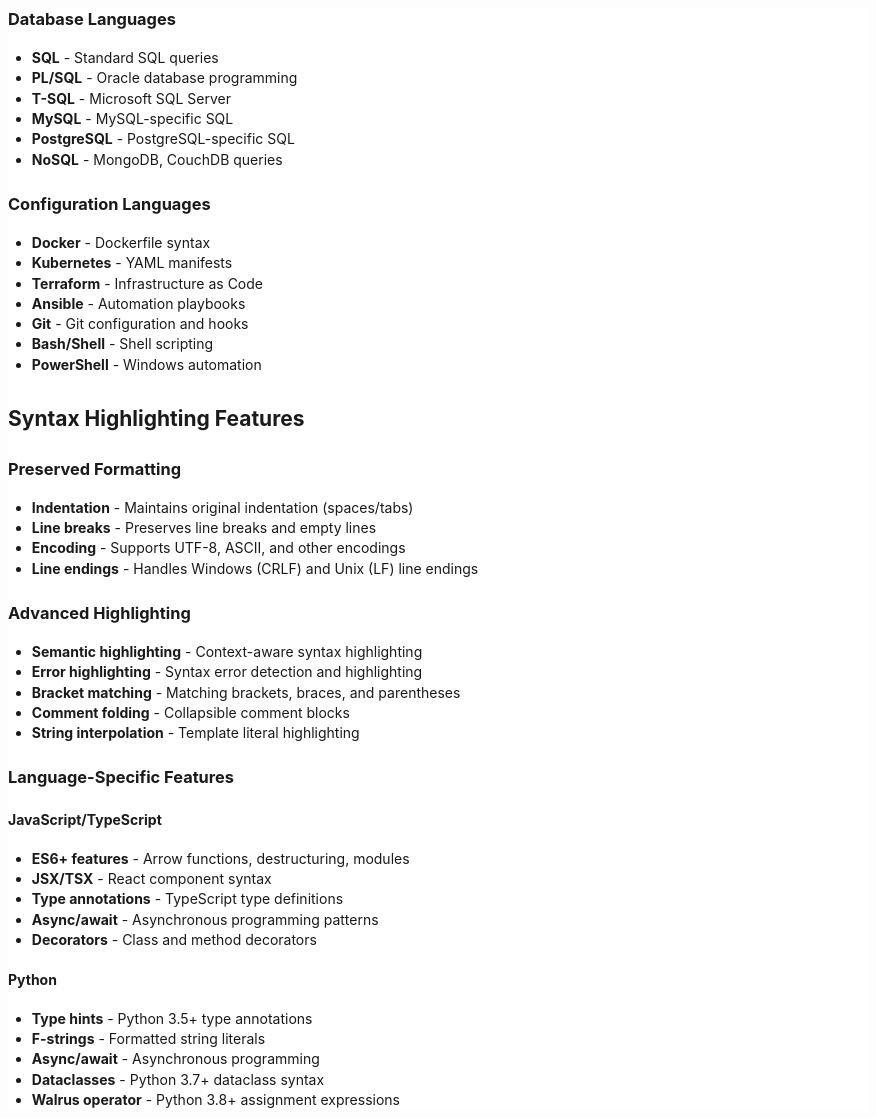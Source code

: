 ### Database Languages

- **SQL** - Standard SQL queries
- **PL/SQL** - Oracle database programming
- **T-SQL** - Microsoft SQL Server
- **MySQL** - MySQL-specific SQL
- **PostgreSQL** - PostgreSQL-specific SQL
- **NoSQL** - MongoDB, CouchDB queries

### Configuration Languages

- **Docker** - Dockerfile syntax
- **Kubernetes** - YAML manifests
- **Terraform** - Infrastructure as Code
- **Ansible** - Automation playbooks
- **Git** - Git configuration and hooks
- **Bash/Shell** - Shell scripting
- **PowerShell** - Windows automation

## Syntax Highlighting Features

### Preserved Formatting

- **Indentation** - Maintains original indentation (spaces/tabs)
- **Line breaks** - Preserves line breaks and empty lines
- **Encoding** - Supports UTF-8, ASCII, and other encodings
- **Line endings** - Handles Windows (CRLF) and Unix (LF) line endings

### Advanced Highlighting

- **Semantic highlighting** - Context-aware syntax highlighting
- **Error highlighting** - Syntax error detection and highlighting
- **Bracket matching** - Matching brackets, braces, and parentheses
- **Comment folding** - Collapsible comment blocks
- **String interpolation** - Template literal highlighting

### Language-Specific Features

#### JavaScript/TypeScript

- **ES6+ features** - Arrow functions, destructuring, modules
- **JSX/TSX** - React component syntax
- **Type annotations** - TypeScript type definitions
- **Async/await** - Asynchronous programming patterns
- **Decorators** - Class and method decorators

#### Python

- **Type hints** - Python 3.5+ type annotations
- **F-strings** - Formatted string literals
- **Async/await** - Asynchronous programming
- **Dataclasses** - Python 3.7+ dataclass syntax
- **Walrus operator** - Python 3.8+ assignment expressions
